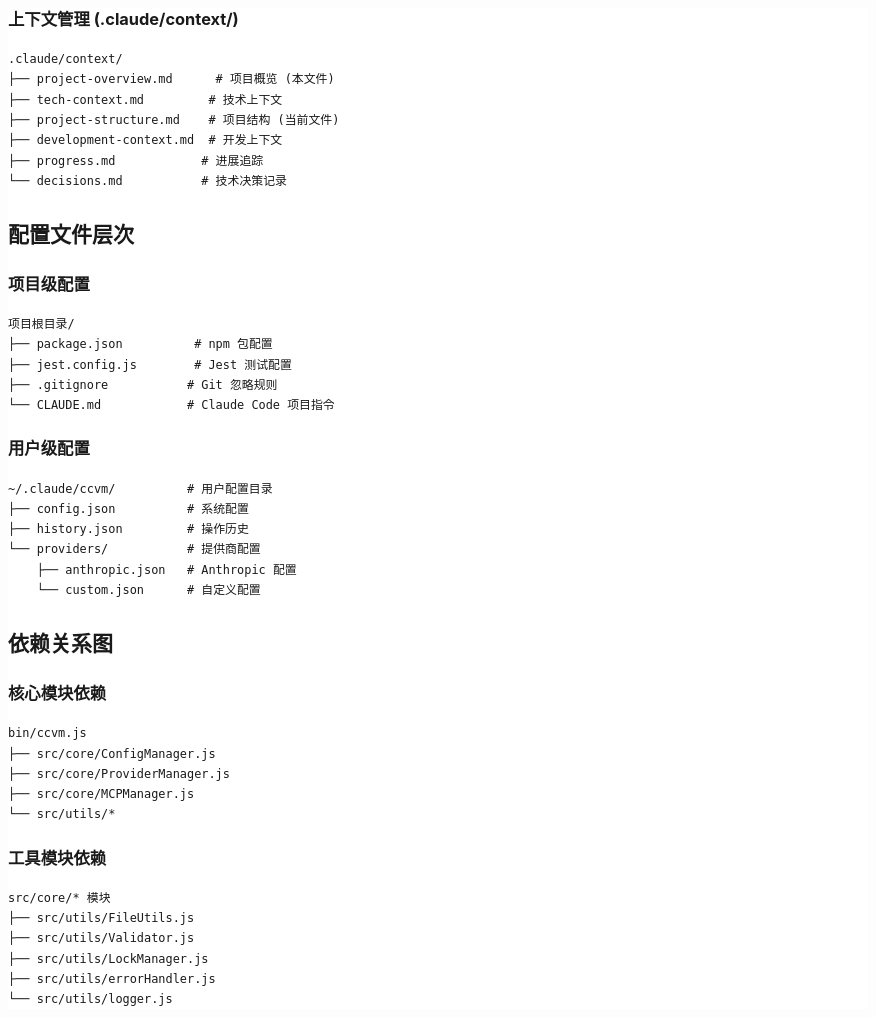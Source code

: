 ### 上下文管理 (.claude/context/)
```
.claude/context/
├── project-overview.md      # 项目概览 (本文件)
├── tech-context.md         # 技术上下文
├── project-structure.md    # 项目结构 (当前文件)
├── development-context.md  # 开发上下文
├── progress.md            # 进展追踪
└── decisions.md           # 技术决策记录
```

## 配置文件层次

### 项目级配置
```
项目根目录/
├── package.json          # npm 包配置
├── jest.config.js        # Jest 测试配置
├── .gitignore           # Git 忽略规则
└── CLAUDE.md            # Claude Code 项目指令
```

### 用户级配置
```
~/.claude/ccvm/          # 用户配置目录
├── config.json          # 系统配置
├── history.json         # 操作历史
└── providers/           # 提供商配置
    ├── anthropic.json   # Anthropic 配置
    └── custom.json      # 自定义配置
```

## 依赖关系图

### 核心模块依赖
```
bin/ccvm.js
├── src/core/ConfigManager.js
├── src/core/ProviderManager.js
├── src/core/MCPManager.js
└── src/utils/*
```

### 工具模块依赖
```
src/core/* 模块
├── src/utils/FileUtils.js
├── src/utils/Validator.js
├── src/utils/LockManager.js
├── src/utils/errorHandler.js
└── src/utils/logger.js
```
